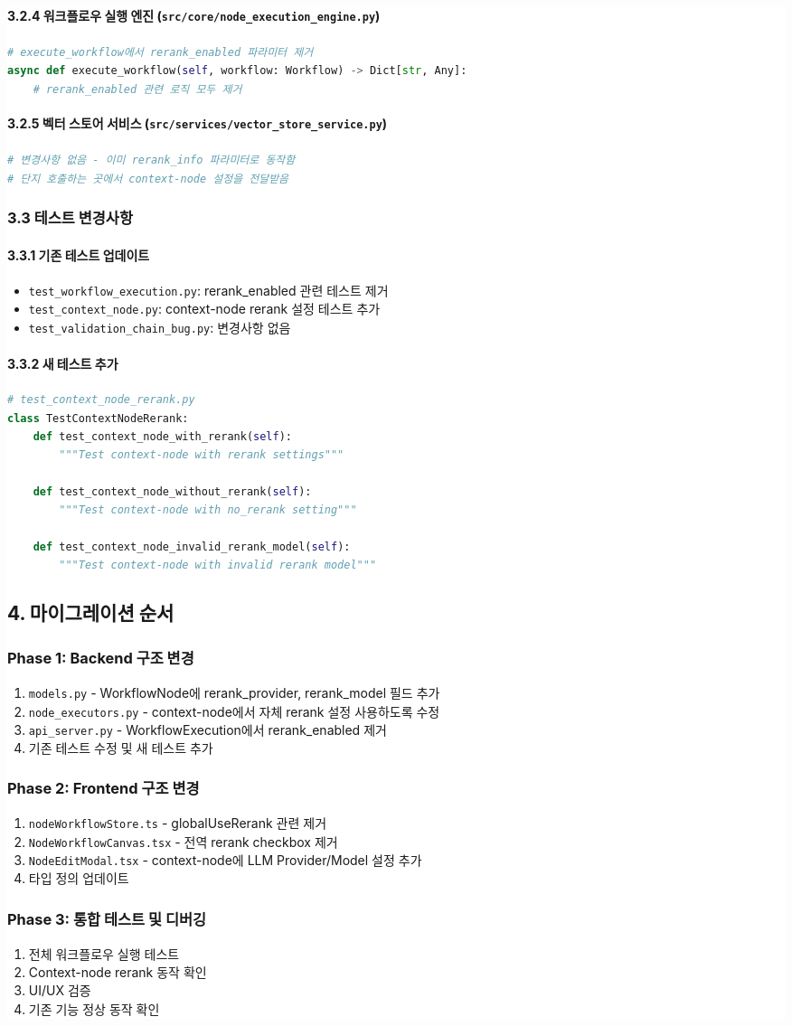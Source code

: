 #### 3.2.4 워크플로우 실행 엔진 (`src/core/node_execution_engine.py`)
```python
# execute_workflow에서 rerank_enabled 파라미터 제거
async def execute_workflow(self, workflow: Workflow) -> Dict[str, Any]:
    # rerank_enabled 관련 로직 모두 제거
```

#### 3.2.5 벡터 스토어 서비스 (`src/services/vector_store_service.py`)
```python
# 변경사항 없음 - 이미 rerank_info 파라미터로 동작함
# 단지 호출하는 곳에서 context-node 설정을 전달받음
```

### 3.3 테스트 변경사항

#### 3.3.1 기존 테스트 업데이트
- `test_workflow_execution.py`: rerank_enabled 관련 테스트 제거
- `test_context_node.py`: context-node rerank 설정 테스트 추가
- `test_validation_chain_bug.py`: 변경사항 없음

#### 3.3.2 새 테스트 추가
```python
# test_context_node_rerank.py
class TestContextNodeRerank:
    def test_context_node_with_rerank(self):
        """Test context-node with rerank settings"""
        
    def test_context_node_without_rerank(self):  
        """Test context-node with no_rerank setting"""
        
    def test_context_node_invalid_rerank_model(self):
        """Test context-node with invalid rerank model"""
```

## 4. 마이그레이션 순서

### Phase 1: Backend 구조 변경
1. `models.py` - WorkflowNode에 rerank_provider, rerank_model 필드 추가
2. `node_executors.py` - context-node에서 자체 rerank 설정 사용하도록 수정
3. `api_server.py` - WorkflowExecution에서 rerank_enabled 제거
4. 기존 테스트 수정 및 새 테스트 추가

### Phase 2: Frontend 구조 변경  
1. `nodeWorkflowStore.ts` - globalUseRerank 관련 제거
2. `NodeWorkflowCanvas.tsx` - 전역 rerank checkbox 제거
3. `NodeEditModal.tsx` - context-node에 LLM Provider/Model 설정 추가
4. 타입 정의 업데이트

### Phase 3: 통합 테스트 및 디버깅
1. 전체 워크플로우 실행 테스트
2. Context-node rerank 동작 확인
3. UI/UX 검증
4. 기존 기능 정상 동작 확인

